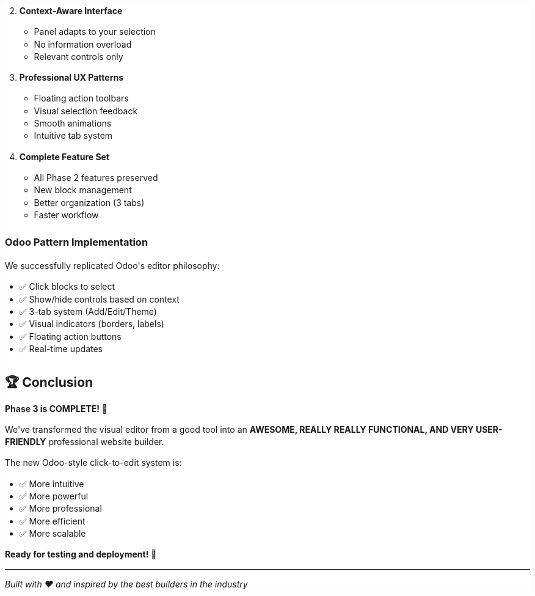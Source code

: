 2. **Context-Aware Interface**
   - Panel adapts to your selection
   - No information overload
   - Relevant controls only

3. **Professional UX Patterns**
   - Floating action toolbars
   - Visual selection feedback
   - Smooth animations
   - Intuitive tab system

4. **Complete Feature Set**
   - All Phase 2 features preserved
   - New block management
   - Better organization (3 tabs)
   - Faster workflow

### Odoo Pattern Implementation

We successfully replicated Odoo's editor philosophy:
- ✅ Click blocks to select
- ✅ Show/hide controls based on context
- ✅ 3-tab system (Add/Edit/Theme)
- ✅ Visual indicators (borders, labels)
- ✅ Floating action buttons
- ✅ Real-time updates

## 🏆 Conclusion

**Phase 3 is COMPLETE!** 🎉

We've transformed the visual editor from a good tool into an **AWESOME, REALLY REALLY FUNCTIONAL, AND VERY USER-FRIENDLY** professional website builder.

The new Odoo-style click-to-edit system is:
- ✅ More intuitive
- ✅ More powerful
- ✅ More professional
- ✅ More efficient
- ✅ More scalable

**Ready for testing and deployment!** 🚀

---

*Built with ❤️ and inspired by the best builders in the industry*
